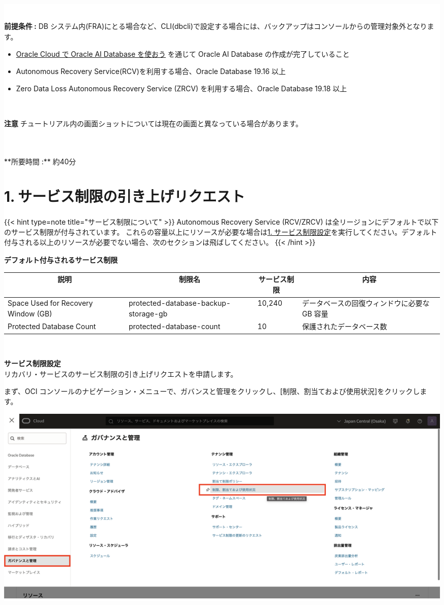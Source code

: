 <br>

**前提条件 :**
DB システム内(FRA)にとる場合など、CLI(dbcli)で設定する場合には、バックアップはコンソールからの管理対象外となります。

- [Oracle Cloud で Oracle AI Database を使おう](../exadb-d101-create-exadb-d/) を通じて Oracle AI Database の作成が完了していること

- Autonomous Recovery Service(RCV)を利用する場合、Oracle Database 19.16 以上

- Zero Data Loss Autonomous Recovery Service (ZRCV) を利用する場合、Oracle Database 19.18 以上

<br>

**注意** チュートリアル内の画面ショットについては現在の画面と異なっている場合があります。

<br>

<br>
**所要時間 :** 約40分
<br>

# 1. サービス制限の引き上げリクエスト

{{< hint type=note title="サービス制限について" >}}
Autonomous Recovery Service (RCV/ZRCV) は全リージョンにデフォルトで以下のサービス制限が付与されています。 これらの容量以上にリソースが必要な場合は[1. サービス制限設定](#1-サービス制限設定)を実行してください。デフォルト付与される以上のリソースが必要でない場合、次のセクションは飛ばしてください。
{{< /hint >}}

**デフォルト付与されるサービス制限**

| 説明                                | 制限名                               | サービス制限 | 内容                                         |
| ----------------------------------- | ------------------------------------ | ------------ | -------------------------------------------- |
| Space Used for Recovery Window (GB) | protected-database-backup-storage-gb | 10,240       | データベースの回復ウィンドウに必要な GB 容量 |
| Protected Database Count            | protected-database-count             | 10           | 保護されたデータベース数                     |

<br>

**サービス制限設定**  
リカバリ・サービスのサービス制限の引き上げリクエストを申請します。

まず、OCI コンソールのナビゲーション・メニューで、ガバンスと管理をクリックし、[制限、割当ておよび使用状況]をクリックします。

![img](exadbd103-1.png)
